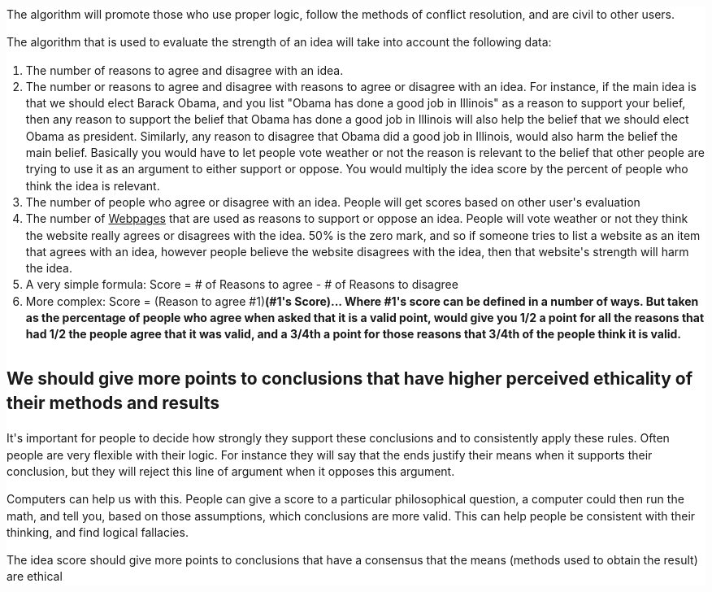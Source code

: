 The algorithm will promote those who use proper logic, follow the methods of conflict resolution, and are civil to other users.

The algorithm that is used to evaluate the strength of an idea will take into account the following data:

  1. The number of reasons to agree and disagree with an idea.
  1. The number or reasons to agree and disagree with reasons to agree or disagree with an idea. For instance, if the main idea is that we should elect Barack Obama, and you list "Obama has done a good job in Illinois" as a reason to support your belief, then any reason to support the belief that Obama has done a good job in Illinois will also help the belief that we should elect Obama as president. Similarly, any reason to disagree that Obama did a good job in Illinois, would also harm the belief the main belief. Basically you would have to let people vote weather or not the reason is relevant to the belief that other people are trying to use it as an argument to either support or oppose. You would multiply the idea score by the percent of people who think the idea is relevant.
  1. The number of people who agree or disagree with an idea. People will get scores based on other user's evaluation
  1. The number of [Webpages](Webpages.md) that are used as reasons to support or oppose an idea. People will vote weather or not they think the website really agrees or disagrees with the idea. 50% is the zero mark, and so if someone tries to list a website as an item that agrees with an idea, however people believe the website disagrees with the idea, then that website's strength will harm the idea.
  1. A very simple formula: Score = # of Reasons to agree - # of Reasons to disagree
  1. More complex: Score = (Reason to agree #1)**(#1's Score)... Where #1's score can be defined in a number of ways. But taken as the percentage of people who agree when asked that it is a valid point, would give you 1/2 a point for all the reasons that had 1/2 the people agree that it was valid, and a 3/4th a point for those reasons that 3/4th of the people think it is valid.**





















## We should give more points to conclusions that have higher perceived ethicality of their methods and results ##

It's important for people to decide how strongly they support these conclusions and to consistently apply these rules. Often people are very flexible with their logic. For instance they will say that the ends justify their means when it supports their conclusion, but they will reject this line of argument when it opposes this argument.

Computers can help us with this. People can give a score to a particular philosophical question, a computer could then run the math, and tell you, based on those assumptions, which conclusions are more valid. This can help people be consistent with their thinking, and find logical fallacies.

The idea score should give more points to conclusions that have a consensus that the means (methods used to obtain the result) are ethical
